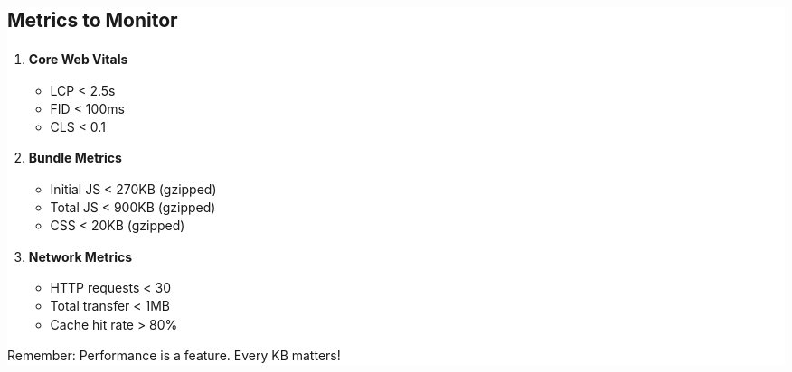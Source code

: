 ## Metrics to Monitor

1. **Core Web Vitals**
   - LCP < 2.5s
   - FID < 100ms
   - CLS < 0.1

2. **Bundle Metrics**
   - Initial JS < 270KB (gzipped)
   - Total JS < 900KB (gzipped)
   - CSS < 20KB (gzipped)

3. **Network Metrics**
   - HTTP requests < 30
   - Total transfer < 1MB
   - Cache hit rate > 80%

Remember: Performance is a feature. Every KB matters!